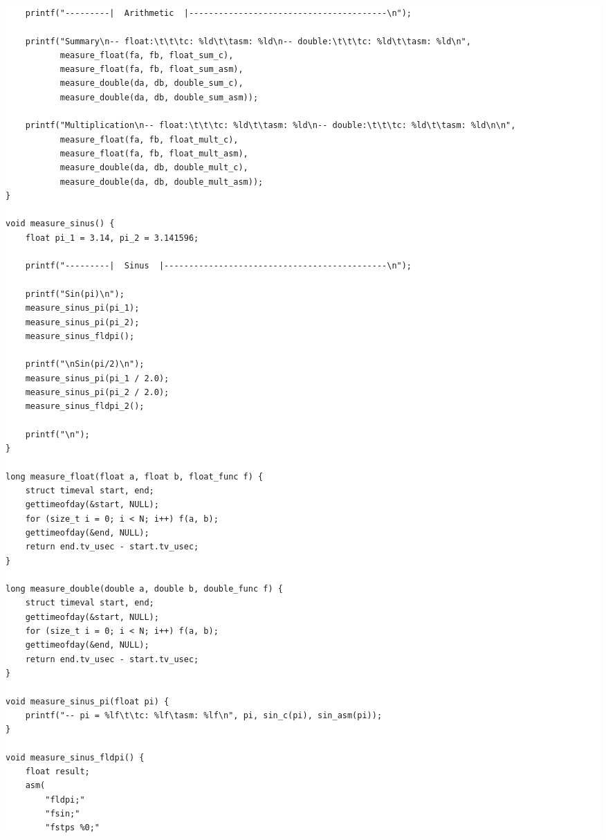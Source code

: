         printf("---------|  Arithmetic  |----------------------------------------\n");

        printf("Summary\n-- float:\t\t\tc: %ld\t\tasm: %ld\n-- double:\t\t\tc: %ld\t\tasm: %ld\n",
               measure_float(fa, fb, float_sum_c),
               measure_float(fa, fb, float_sum_asm),
               measure_double(da, db, double_sum_c),
               measure_double(da, db, double_sum_asm));

        printf("Multiplication\n-- float:\t\t\tc: %ld\t\tasm: %ld\n-- double:\t\t\tc: %ld\t\tasm: %ld\n\n",
               measure_float(fa, fb, float_mult_c),
               measure_float(fa, fb, float_mult_asm),
               measure_double(da, db, double_mult_c),
               measure_double(da, db, double_mult_asm));
    }

    void measure_sinus() {
        float pi_1 = 3.14, pi_2 = 3.141596;

        printf("---------|  Sinus  |---------------------------------------------\n");

        printf("Sin(pi)\n");
        measure_sinus_pi(pi_1);
        measure_sinus_pi(pi_2);
        measure_sinus_fldpi();

        printf("\nSin(pi/2)\n");
        measure_sinus_pi(pi_1 / 2.0);
        measure_sinus_pi(pi_2 / 2.0);
        measure_sinus_fldpi_2();

        printf("\n");
    }

    long measure_float(float a, float b, float_func f) {
        struct timeval start, end;
        gettimeofday(&start, NULL);
        for (size_t i = 0; i < N; i++) f(a, b);
        gettimeofday(&end, NULL);
        return end.tv_usec - start.tv_usec;
    }

    long measure_double(double a, double b, double_func f) {
        struct timeval start, end;
        gettimeofday(&start, NULL);
        for (size_t i = 0; i < N; i++) f(a, b);
        gettimeofday(&end, NULL);
        return end.tv_usec - start.tv_usec;
    }

    void measure_sinus_pi(float pi) {
        printf("-- pi = %lf\t\tc: %lf\tasm: %lf\n", pi, sin_c(pi), sin_asm(pi));
    }

    void measure_sinus_fldpi() {
        float result;
        asm(
            "fldpi;"
            "fsin;"
            "fstps %0;"
